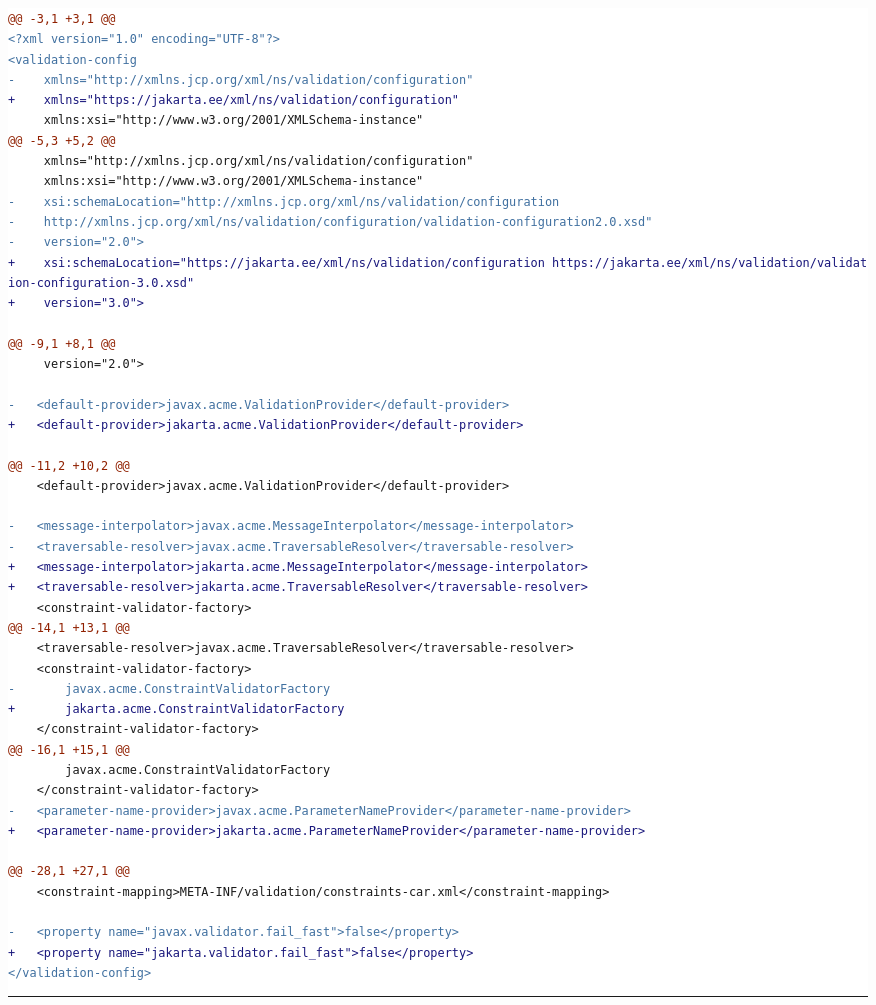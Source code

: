 ```xml
```

</TabItem>
<TabItem value="diff" label="Diff" >

```diff
@@ -3,1 +3,1 @@
<?xml version="1.0" encoding="UTF-8"?>
<validation-config
-    xmlns="http://xmlns.jcp.org/xml/ns/validation/configuration"
+    xmlns="https://jakarta.ee/xml/ns/validation/configuration"
     xmlns:xsi="http://www.w3.org/2001/XMLSchema-instance"
@@ -5,3 +5,2 @@
     xmlns="http://xmlns.jcp.org/xml/ns/validation/configuration"
     xmlns:xsi="http://www.w3.org/2001/XMLSchema-instance"
-    xsi:schemaLocation="http://xmlns.jcp.org/xml/ns/validation/configuration
-    http://xmlns.jcp.org/xml/ns/validation/configuration/validation-configuration2.0.xsd"
-    version="2.0">
+    xsi:schemaLocation="https://jakarta.ee/xml/ns/validation/configuration https://jakarta.ee/xml/ns/validation/validation-configuration-3.0.xsd"
+    version="3.0">

@@ -9,1 +8,1 @@
     version="2.0">

-   <default-provider>javax.acme.ValidationProvider</default-provider>
+   <default-provider>jakarta.acme.ValidationProvider</default-provider>

@@ -11,2 +10,2 @@
    <default-provider>javax.acme.ValidationProvider</default-provider>

-   <message-interpolator>javax.acme.MessageInterpolator</message-interpolator>
-   <traversable-resolver>javax.acme.TraversableResolver</traversable-resolver>
+   <message-interpolator>jakarta.acme.MessageInterpolator</message-interpolator>
+   <traversable-resolver>jakarta.acme.TraversableResolver</traversable-resolver>
    <constraint-validator-factory>
@@ -14,1 +13,1 @@
    <traversable-resolver>javax.acme.TraversableResolver</traversable-resolver>
    <constraint-validator-factory>
-       javax.acme.ConstraintValidatorFactory
+       jakarta.acme.ConstraintValidatorFactory
    </constraint-validator-factory>
@@ -16,1 +15,1 @@
        javax.acme.ConstraintValidatorFactory
    </constraint-validator-factory>
-   <parameter-name-provider>javax.acme.ParameterNameProvider</parameter-name-provider>
+   <parameter-name-provider>jakarta.acme.ParameterNameProvider</parameter-name-provider>

@@ -28,1 +27,1 @@
    <constraint-mapping>META-INF/validation/constraints-car.xml</constraint-mapping>

-   <property name="javax.validator.fail_fast">false</property>
+   <property name="jakarta.validator.fail_fast">false</property>
</validation-config>
```
</TabItem>
</Tabs>

---